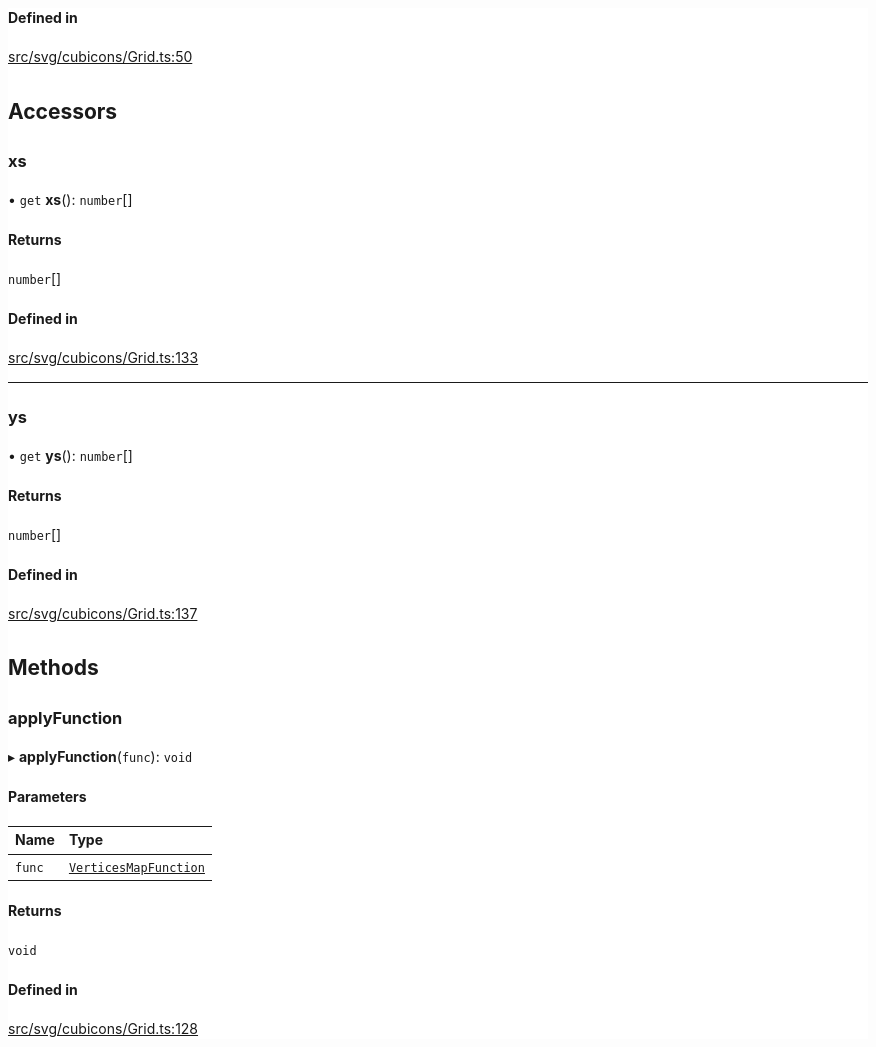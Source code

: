 #### Defined in

[src/svg/cubicons/Grid.ts:50](https://github.com/imaphatduc/cubecubed/blob/ec15a85/src/svg/cubicons/Grid.ts#L50)

## Accessors

### xs

• `get` **xs**(): `number`[]

#### Returns

`number`[]

#### Defined in

[src/svg/cubicons/Grid.ts:133](https://github.com/imaphatduc/cubecubed/blob/ec15a85/src/svg/cubicons/Grid.ts#L133)

___

### ys

• `get` **ys**(): `number`[]

#### Returns

`number`[]

#### Defined in

[src/svg/cubicons/Grid.ts:137](https://github.com/imaphatduc/cubecubed/blob/ec15a85/src/svg/cubicons/Grid.ts#L137)

## Methods

### applyFunction

▸ **applyFunction**(`func`): `void`

#### Parameters

| Name | Type |
| :------ | :------ |
| `func` | [`VerticesMapFunction`](/reference/types/VerticesMapFunction.md) |

#### Returns

`void`

#### Defined in

[src/svg/cubicons/Grid.ts:128](https://github.com/imaphatduc/cubecubed/blob/ec15a85/src/svg/cubicons/Grid.ts#L128)
